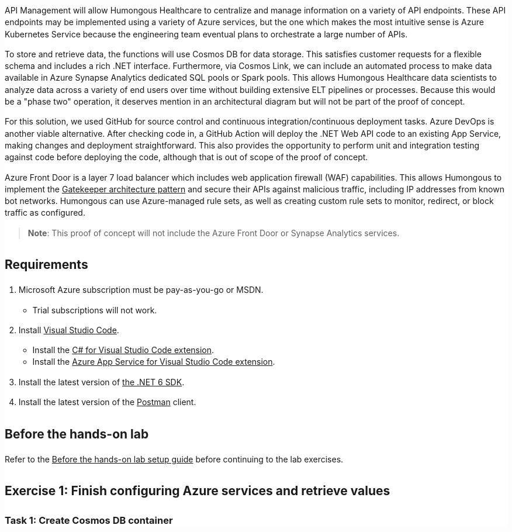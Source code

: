 API Management will allow Humongous Healthcare to centralize and manage information on a variety of API endpoints.  These API endpoints may be implemented using a variety of Azure services, but the one which makes the most intuitive sense is Azure Kubernetes Service because the engineering team eventual plans to orchestrate a large number of APIs.

To store and retrieve data, the functions will use Cosmos DB for data storage.  This satisfies customer requests for a flexible schema and includes a rich .NET interface.  Furthermore, via Cosmos Link, we can include an automated process to make data available in Azure Synapse Analytics dedicated SQL pools or Spark pools.  This allows Humongous Healthcare data scientists to analyze data across a variety of end users over time without building extensive ELT pipelines or processes.  Because this would be a "phase two" operation, it deserves mention in an architectural diagram but will not be part of the proof of concept.

For this solution, we used GitHub for source control and continuous integration/continuous deployment tasks.  Azure DevOps is another viable alternative.  After checking code in, a GitHub Action will deploy the .NET Web API code to an existing App Service, making changes and deployment straightforward.  This also provides the opportunity to perform unit and integration testing against code before deploying the code, although that is out of scope of the proof of concept.

Azure Front Door is a layer 7 load balancer which includes web application firewall (WAF) capabilities.  This allows Humongous to implement the [Gatekeeper architecture pattern](https://docs.microsoft.com/en-us/azure/architecture/patterns/gatekeeper) and secure their APIs against malicious traffic, including IP addresses from known bot networks.  Humongous can use Azure-managed rule sets, as well as creating custom rule sets to monitor, redirect, or block traffic as configured.

> **Note**:  This proof of concept will not include the Azure Front Door or Synapse Analytics services.

## Requirements

1. Microsoft Azure subscription must be pay-as-you-go or MSDN.

    - Trial subscriptions will not work.

2. Install [Visual Studio Code](https://code.visualstudio.com/).

    - Install the [C# for Visual Studio Code extension](https://marketplace.visualstudio.com/items?itemName=ms-dotnettools.csharp).
    - Install the [Azure App Service for Visual Studio Code extension](https://marketplace.visualstudio.com/items?itemName=ms-azuretools.vscode-azureappservice).

3. Install the latest version of [the .NET 6 SDK](https://dotnet.microsoft.com/en-us/download/dotnet/6.0).

4. Install the latest version of the [Postman](https://www.postman.com/) client.

## Before the hands-on lab

Refer to the [Before the hands-on lab setup guide](Before%20the%20Hands-On%20Lab.md) before continuing to the lab exercises.

## Exercise 1:  Finish configuring Azure services and retrieve values

### Task 1: Create Cosmos DB container
